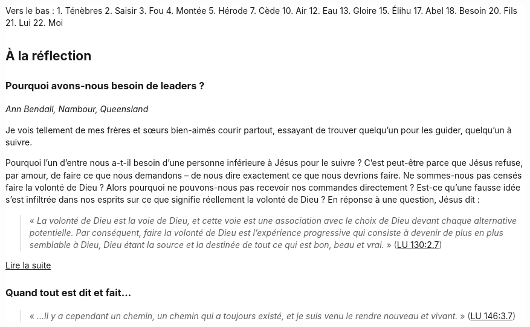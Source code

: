 Vers le bas : 1. Ténèbres 2. Saisir 3. Fou 4. Montée 5. Hérode 7. Cède 10. Air 12. Eau 13. Gloire 15. Élihu 17. Abel 18. Besoin 20. Fils 21. Lui 22. Moi

## À la réflection

### Pourquoi avons-nous besoin de leaders ?

_Ann Bendall, Nambour, Queensland_

Je vois tellement de mes frères et sœurs bien-aimés courir partout, essayant de trouver quelqu’un pour les guider, quelqu’un à suivre.

Pourquoi l’un d’entre nous a-t-il besoin d’une personne inférieure à Jésus pour le suivre ? C’est peut-être parce que Jésus refuse, par amour, de faire ce que nous demandons – de nous dire exactement ce que nous devrions faire. Ne sommes-nous pas censés faire la volonté de Dieu ? Alors pourquoi ne pouvons-nous pas recevoir nos commandes directement ? Est-ce qu’une fausse idée s’est infiltrée dans nos esprits sur ce que signifie réellement la volonté de Dieu ? En réponse à une question, Jésus dit :

> « _La volonté de Dieu est la voie de Dieu, et cette voie est une association avec le choix de Dieu devant chaque alternative potentielle. Par conséquent, faire la volonté de Dieu est l’expérience progressive qui consiste à devenir de plus en plus semblable à Dieu, Dieu étant la source et la destinée de tout ce qui est bon, beau et vrai._ » ([LU 130:2.7](/fr/The_Urantia_Book/130#p2_7))

[Lire la suite](/fr/article/Ann_Bendall/Why_Do_We_Need_Leaders)

### Quand tout est dit et fait...

> « _...Il y a cependant un chemin, un chemin qui a toujours existé, et je suis venu le rendre nouveau et vivant._ » ([LU 146:3.7](/fr/The_Urantia_Book/146#p3_7))



